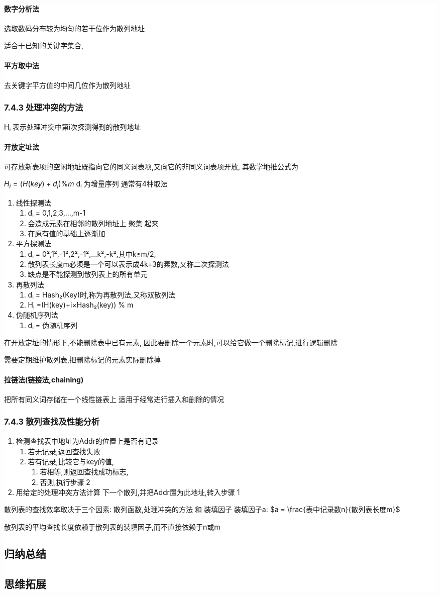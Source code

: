 #### 数字分析法
选取数码分布较为均匀的若干位作为散列地址

适合于已知的关键字集合,



#### 平方取中法
去关键字平方值的中间几位作为散列地址
### 7.4.3 处理冲突的方法
Hᵢ 表示处理冲突中第i次探测得到的散列地址

#### 开放定址法
可存放新表项的空闲地址既指向它的同义词表项,又向它的非同义词表项开放,
其数学地推公式为

$H_i = (H(key)+d_i) \% m$ 
dᵢ 为增量序列
通常有4种取法
1. 线性探测法
   1. dᵢ = 0,1,2,3,...,m-1
   2. 会造成元素在相邻的散列地址上 聚集 起来
   3. 在原有值的基础上逐渐加 
2. 平方探测法
   1. dᵢ = 0²,1²,-1²,2²,-1²,...k²,-k²,其中k≤m/2,
   2. 散列表长度m必须是一个可以表示成4k+3的素数,又称二次探测法
   3. 缺点是不能探测到散列表上的所有单元
3. 再散列法
   1. dᵢ = Hash₂(Key)时,称为再散列法,又称双散列法
   2. Hᵢ =(H(key)+i×Hash₂(key)) % m
4. 伪随机序列法
   1. dᵢ = 伪随机序列

在开放定址的情形下,不能删除表中已有元素,
因此要删除一个元素时,可以给它做一个删除标记,进行逻辑删除

需要定期维护散列表,把删除标记的元素实际删除掉


#### 拉链法(链接法,chaining)
把所有同义词存储在一个线性链表上
适用于经常进行插入和删除的情况



### 7.4.3 散列查找及性能分析
1. 检测查找表中地址为Addr的位置上是否有记录
   1. 若无记录,返回查找失败
   2. 若有记录,比较它与key的值,
      1. 若相等,则返回查找成功标志,
      2. 否则,执行步骤 2
2. 用给定的处理冲突方法计算 下一个散列,并把Addr置为此地址,转入步骤 1 

散列表的查找效率取决于三个因素: 散列函数,处理冲突的方法 和 装填因子
装填因子a: $a = \frac{表中记录数n}{散列表长度m}$

散列表的平均查找长度依赖于散列表的装填因子,而不直接依赖于n或m

## 归纳总结
## 思维拓展
